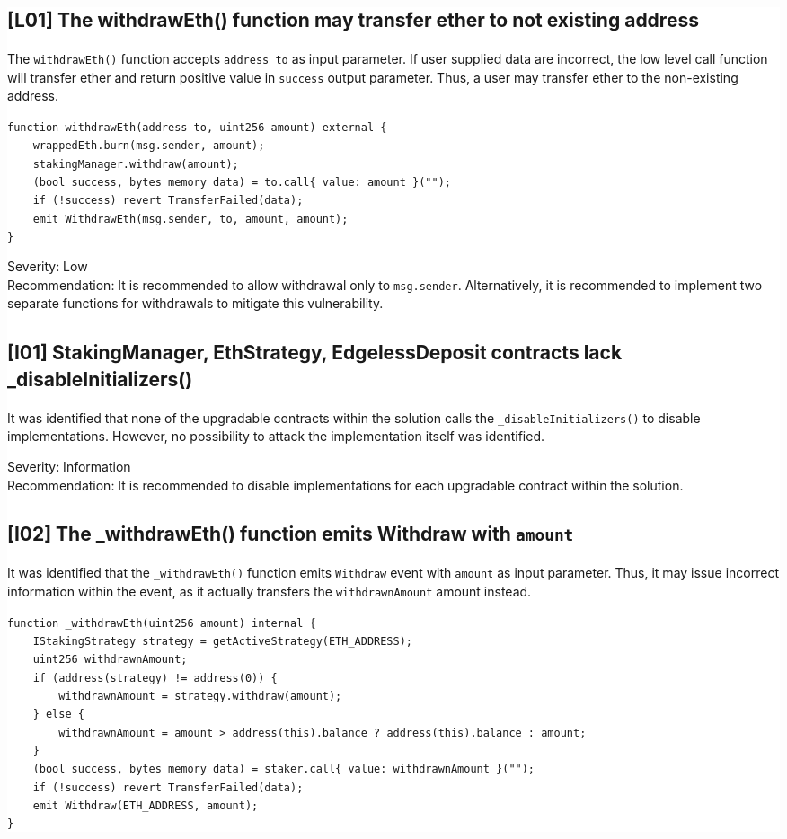 ## [L01] The withdrawEth() function may transfer ether to not existing address

The `withdrawEth()` function accepts `address to` as input parameter. If user supplied data are incorrect, the low level call function will transfer ether and return positive value in `success` output parameter. Thus, a user may transfer ether to the non-existing address.

```solidity
function withdrawEth(address to, uint256 amount) external {
    wrappedEth.burn(msg.sender, amount);
    stakingManager.withdraw(amount);
    (bool success, bytes memory data) = to.call{ value: amount }("");
    if (!success) revert TransferFailed(data);
    emit WithdrawEth(msg.sender, to, amount, amount);
}
```

Severity: Low</br>
Recommendation: It is recommended to allow withdrawal only to `msg.sender`. Alternatively, it is recommended to implement two separate functions for withdrawals to mitigate this vulnerability.

## [I01] StakingManager, EthStrategy, EdgelessDeposit contracts lack _disableInitializers()

It was identified that none of the upgradable contracts within the solution calls the `_disableInitializers()` to disable implementations. However, no possibility to attack the implementation itself was identified.

Severity: Information</br>
Recommendation: It is recommended to disable implementations for each upgradable contract within the solution.

## [I02] The _withdrawEth() function emits Withdraw with `amount`

It was identified that the `_withdrawEth()` function emits `Withdraw` event with `amount` as input parameter. Thus, it may issue incorrect information within the event, as it actually transfers the `withdrawnAmount` amount instead.

```solidity
function _withdrawEth(uint256 amount) internal {
    IStakingStrategy strategy = getActiveStrategy(ETH_ADDRESS);
    uint256 withdrawnAmount;
    if (address(strategy) != address(0)) {
        withdrawnAmount = strategy.withdraw(amount);
    } else {
        withdrawnAmount = amount > address(this).balance ? address(this).balance : amount;
    }
    (bool success, bytes memory data) = staker.call{ value: withdrawnAmount }("");
    if (!success) revert TransferFailed(data);
    emit Withdraw(ETH_ADDRESS, amount);
}
```

